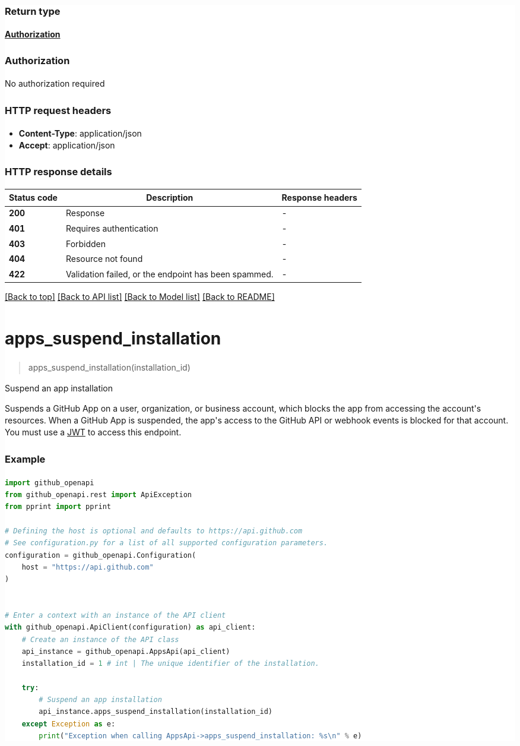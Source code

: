 ### Return type

[**Authorization**](Authorization.md)

### Authorization

No authorization required

### HTTP request headers

 - **Content-Type**: application/json
 - **Accept**: application/json

### HTTP response details

| Status code | Description | Response headers |
|-------------|-------------|------------------|
**200** | Response |  -  |
**401** | Requires authentication |  -  |
**403** | Forbidden |  -  |
**404** | Resource not found |  -  |
**422** | Validation failed, or the endpoint has been spammed. |  -  |

[[Back to top]](#) [[Back to API list]](../README.md#documentation-for-api-endpoints) [[Back to Model list]](../README.md#documentation-for-models) [[Back to README]](../README.md)

# **apps_suspend_installation**
> apps_suspend_installation(installation_id)

Suspend an app installation

Suspends a GitHub App on a user, organization, or business account, which blocks the app from accessing the account's resources. When a GitHub App is suspended, the app's access to the GitHub API or webhook events is blocked for that account.  You must use a [JWT](https://docs.github.com/apps/building-github-apps/authenticating-with-github-apps/#authenticating-as-a-github-app) to access this endpoint.

### Example


```python
import github_openapi
from github_openapi.rest import ApiException
from pprint import pprint

# Defining the host is optional and defaults to https://api.github.com
# See configuration.py for a list of all supported configuration parameters.
configuration = github_openapi.Configuration(
    host = "https://api.github.com"
)


# Enter a context with an instance of the API client
with github_openapi.ApiClient(configuration) as api_client:
    # Create an instance of the API class
    api_instance = github_openapi.AppsApi(api_client)
    installation_id = 1 # int | The unique identifier of the installation.

    try:
        # Suspend an app installation
        api_instance.apps_suspend_installation(installation_id)
    except Exception as e:
        print("Exception when calling AppsApi->apps_suspend_installation: %s\n" % e)
```
